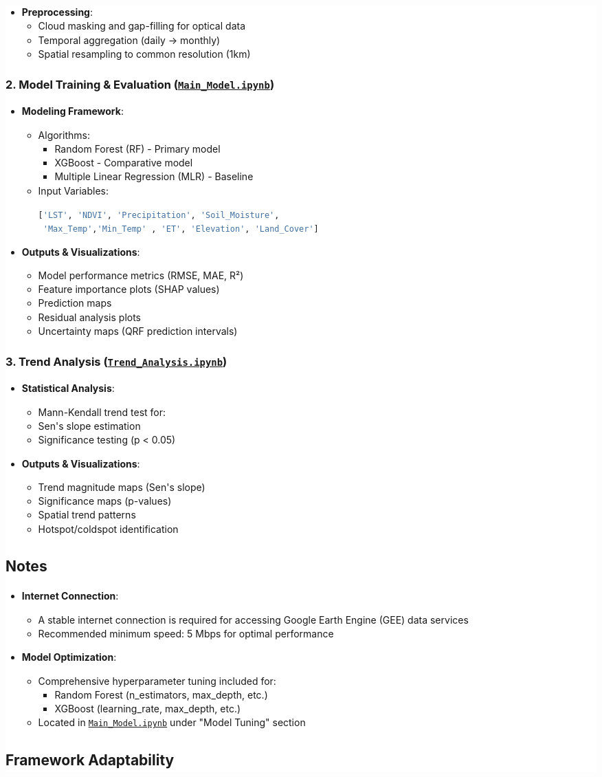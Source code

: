 - **Preprocessing**:
  - Cloud masking and gap-filling for optical data
  - Temporal aggregation (daily → monthly)
  - Spatial resampling to common resolution (1km)

### 2. Model Training & Evaluation ([`Main_Model.ipynb`](Main_Model.ipynb))
- **Modeling Framework**:
  - Algorithms:
    - Random Forest (RF) - Primary model
    - XGBoost - Comparative model
    - Multiple Linear Regression (MLR) - Baseline
  - Input Variables:
    ```python
    ['LST', 'NDVI', 'Precipitation', 'Soil_Moisture', 
     'Max_Temp','Min_Temp' , 'ET', 'Elevation', 'Land_Cover']
    ```

- **Outputs & Visualizations**:
  - Model performance metrics (RMSE, MAE, R²)
  - Feature importance plots (SHAP values)
  - Prediction maps
  - Residual analysis plots
  - Uncertainty maps (QRF prediction intervals)

### 3. Trend Analysis ([`Trend_Analysis.ipynb`](Trend_Analysis.ipynb))
- **Statistical Analysis**:
  - Mann-Kendall trend test for:
  - Sen's slope estimation
  - Significance testing (p < 0.05)

- **Outputs & Visualizations**:
  - Trend magnitude maps (Sen's slope)
  - Significance maps (p-values)
  - Spatial trend patterns
  - Hotspot/coldspot identification

 ## Notes

- **Internet Connection**: 
  - A stable internet connection is required for accessing Google Earth Engine (GEE) data services
  - Recommended minimum speed: 5 Mbps for optimal performance

- **Model Optimization**:
  - Comprehensive hyperparameter tuning included for:
    - Random Forest (n_estimators, max_depth, etc.)
    - XGBoost (learning_rate, max_depth, etc.)
  - Located in [`Main_Model.ipynb`](Main_Model.ipynb) under "Model Tuning" section

## Framework Adaptability
